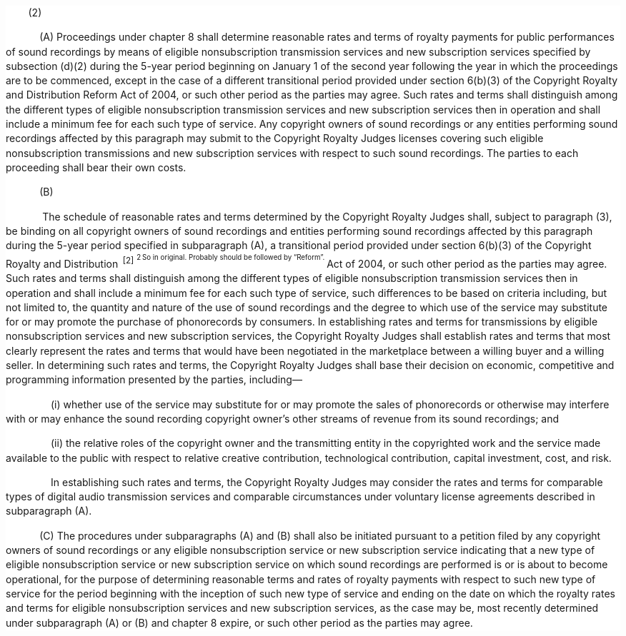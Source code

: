         (2)

            (A) Proceedings under chapter 8 shall determine reasonable rates and terms of royalty payments for public performances of sound recordings by means of eligible nonsubscription transmission services and new subscription services specified by subsection (d)(2) during the 5-year period beginning on January 1 of the second year following the year in which the proceedings are to be commenced, except in the case of a different transitional period provided under section 6(b)(3) of the Copyright Royalty and Distribution Reform Act of 2004, or such other period as the parties may agree. Such rates and terms shall distinguish among the different types of eligible nonsubscription transmission services and new subscription services then in operation and shall include a minimum fee for each such type of service. Any copyright owners of sound recordings or any entities performing sound recordings affected by this paragraph may submit to the Copyright Royalty Judges licenses covering such eligible nonsubscription transmissions and new subscription services with respect to such sound recordings. The parties to each proceeding shall bear their own costs.

            (B)

             The schedule of reasonable rates and terms determined by the Copyright Royalty Judges shall, subject to paragraph (3), be binding on all copyright owners of sound recordings and entities performing sound recordings affected by this paragraph during the 5-year period specified in subparagraph (A), a transitional period provided under section 6(b)(3) of the Copyright Royalty and Distribution  <sup>\[2\]</sup>  <sup><sup> 2 So in original. Probably should be followed by “Reform”. </sup></sup>  Act of 2004, or such other period as the parties may agree. Such rates and terms shall distinguish among the different types of eligible nonsubscription transmission services then in operation and shall include a minimum fee for each such type of service, such differences to be based on criteria including, but not limited to, the quantity and nature of the use of sound recordings and the degree to which use of the service may substitute for or may promote the purchase of phonorecords by consumers. In establishing rates and terms for transmissions by eligible nonsubscription services and new subscription services, the Copyright Royalty Judges shall establish rates and terms that most clearly represent the rates and terms that would have been negotiated in the marketplace between a willing buyer and a willing seller. In determining such rates and terms, the Copyright Royalty Judges shall base their decision on economic, competitive and programming information presented by the parties, including—

                (i) whether use of the service may substitute for or may promote the sales of phonorecords or otherwise may interfere with or may enhance the sound recording copyright owner’s other streams of revenue from its sound recordings; and

                (ii) the relative roles of the copyright owner and the transmitting entity in the copyrighted work and the service made available to the public with respect to relative creative contribution, technological contribution, capital investment, cost, and risk.

                In establishing such rates and terms, the Copyright Royalty Judges may consider the rates and terms for comparable types of digital audio transmission services and comparable circumstances under voluntary license agreements described in subparagraph (A).

            (C) The procedures under subparagraphs (A) and (B) shall also be initiated pursuant to a petition filed by any copyright owners of sound recordings or any eligible nonsubscription service or new subscription service indicating that a new type of eligible nonsubscription service or new subscription service on which sound recordings are performed is or is about to become operational, for the purpose of determining reasonable terms and rates of royalty payments with respect to such new type of service for the period beginning with the inception of such new type of service and ending on the date on which the royalty rates and terms for eligible nonsubscription services and new subscription services, as the case may be, most recently determined under subparagraph (A) or (B) and chapter 8 expire, or such other period as the parties may agree.


[/us/usc/t47/s397]: https://publicdocs.github.io/go/links?ns=uslm&ref=%2Fus%2Fusc%2Ft47%2Fs397
[/us/usc/t47/s396/k]: https://publicdocs.github.io/go/links?ns=uslm&ref=%2Fus%2Fusc%2Ft47%2Fs396%2Fk
[/us/usc/t47/s522/12]: https://publicdocs.github.io/go/links?ns=uslm&ref=%2Fus%2Fusc%2Ft47%2Fs522%2F12
[/us/usc/t26/s501]: https://publicdocs.github.io/go/links?ns=uslm&ref=%2Fus%2Fusc%2Ft26%2Fs501
[/us/usc/t17/s106/6]: https://publicdocs.github.io/go/links?ns=uslm&ref=%2Fus%2Fusc%2Ft17%2Fs106%2F6
[/us/pl/94/553/s101]: https://publicdocs.github.io/go/links?ns=uslm&ref=%2Fus%2Fpl%2F94%2F553%2Fs101
[/us/stat/90/2560]: https://publicdocs.github.io/go/links?ns=uslm&ref=%2Fus%2Fstat%2F90%2F2560
[/us/pl/104/39/s3]: https://publicdocs.github.io/go/links?ns=uslm&ref=%2Fus%2Fpl%2F104%2F39%2Fs3
[/us/stat/109/336]: https://publicdocs.github.io/go/links?ns=uslm&ref=%2Fus%2Fstat%2F109%2F336
[/us/pl/105/80/s3]: https://publicdocs.github.io/go/links?ns=uslm&ref=%2Fus%2Fpl%2F105%2F80%2Fs3
[/us/stat/111/1531]: https://publicdocs.github.io/go/links?ns=uslm&ref=%2Fus%2Fstat%2F111%2F1531
[/us/pl/105/304/s405/a/1]: https://publicdocs.github.io/go/links?ns=uslm&ref=%2Fus%2Fpl%2F105%2F304%2Fs405%2Fa%2F1
[/us/stat/112/2890-2897]: https://publicdocs.github.io/go/links?ns=uslm&ref=%2Fus%2Fstat%2F112%2F2890-2897
[/us/pl/107/321]: https://publicdocs.github.io/go/links?ns=uslm&ref=%2Fus%2Fpl%2F107%2F321
[/us/stat/116/2781]: https://publicdocs.github.io/go/links?ns=uslm&ref=%2Fus%2Fstat%2F116%2F2781
[/us/pl/108/419/s5/c]: https://publicdocs.github.io/go/links?ns=uslm&ref=%2Fus%2Fpl%2F108%2F419%2Fs5%2Fc
[/us/stat/118/2362]: https://publicdocs.github.io/go/links?ns=uslm&ref=%2Fus%2Fstat%2F118%2F2362
[/us/pl/109/303/s4/b]: https://publicdocs.github.io/go/links?ns=uslm&ref=%2Fus%2Fpl%2F109%2F303%2Fs4%2Fb
[/us/stat/120/1481]: https://publicdocs.github.io/go/links?ns=uslm&ref=%2Fus%2Fstat%2F120%2F1481
[/us/pl/110/435/s2]: https://publicdocs.github.io/go/links?ns=uslm&ref=%2Fus%2Fpl%2F110%2F435%2Fs2
[/us/stat/122/4974]: https://publicdocs.github.io/go/links?ns=uslm&ref=%2Fus%2Fstat%2F122%2F4974
[/us/pl/111/36/s2]: https://publicdocs.github.io/go/links?ns=uslm&ref=%2Fus%2Fpl%2F111%2F36%2Fs2
[/us/stat/123/1926]: https://publicdocs.github.io/go/links?ns=uslm&ref=%2Fus%2Fstat%2F123%2F1926
[/us/pl/111/295]: https://publicdocs.github.io/go/links?ns=uslm&ref=%2Fus%2Fpl%2F111%2F295
[/us/stat/124/3181]: https://publicdocs.github.io/go/links?ns=uslm&ref=%2Fus%2Fstat%2F124%2F3181
[/us/pl/105/304]: https://publicdocs.github.io/go/links?ns=uslm&ref=%2Fus%2Fpl%2F105%2F304
[/us/pl/104/39]: https://publicdocs.github.io/go/links?ns=uslm&ref=%2Fus%2Fpl%2F104%2F39
[/us/pl/108/419/s6/b/3]: https://publicdocs.github.io/go/links?ns=uslm&ref=%2Fus%2Fpl%2F108%2F419%2Fs6%2Fb%2F3
[/us/usc/t17/s801]: https://publicdocs.github.io/go/links?ns=uslm&ref=%2Fus%2Fusc%2Ft17%2Fs801
[/us/pl/108/419]: https://publicdocs.github.io/go/links?ns=uslm&ref=%2Fus%2Fpl%2F108%2F419
[/us/pl/108/419/s6]: https://publicdocs.github.io/go/links?ns=uslm&ref=%2Fus%2Fpl%2F108%2F419%2Fs6
[/us/usc/t17/s801]: https://publicdocs.github.io/go/links?ns=uslm&ref=%2Fus%2Fusc%2Ft17%2Fs801
[/us/pl/110/435]: https://publicdocs.github.io/go/links?ns=uslm&ref=%2Fus%2Fpl%2F110%2F435
[/us/stat/122/4974]: https://publicdocs.github.io/go/links?ns=uslm&ref=%2Fus%2Fstat%2F122%2F4974
[/us/usc/t17/s101]: https://publicdocs.github.io/go/links?ns=uslm&ref=%2Fus%2Fusc%2Ft17%2Fs101
[/us/usc/t17/s101]: https://publicdocs.github.io/go/links?ns=uslm&ref=%2Fus%2Fusc%2Ft17%2Fs101
[/us/pl/111/36]: https://publicdocs.github.io/go/links?ns=uslm&ref=%2Fus%2Fpl%2F111%2F36
[/us/stat/123/1926]: https://publicdocs.github.io/go/links?ns=uslm&ref=%2Fus%2Fstat%2F123%2F1926
[/us/usc/t17/s101]: https://publicdocs.github.io/go/links?ns=uslm&ref=%2Fus%2Fusc%2Ft17%2Fs101
[/us/usc/t17/s101]: https://publicdocs.github.io/go/links?ns=uslm&ref=%2Fus%2Fusc%2Ft17%2Fs101
[/us/pl/111/36]: https://publicdocs.github.io/go/links?ns=uslm&ref=%2Fus%2Fpl%2F111%2F36
[/us/pl/111/295/s6/f/1]: https://publicdocs.github.io/go/links?ns=uslm&ref=%2Fus%2Fpl%2F111%2F295%2Fs6%2Ff%2F1
[/us/pl/111/295/s6/b]: https://publicdocs.github.io/go/links?ns=uslm&ref=%2Fus%2Fpl%2F111%2F295%2Fs6%2Fb
[/us/pl/111/295/s5/c]: https://publicdocs.github.io/go/links?ns=uslm&ref=%2Fus%2Fpl%2F111%2F295%2Fs5%2Fc
[/us/pl/111/36/s2/1]: https://publicdocs.github.io/go/links?ns=uslm&ref=%2Fus%2Fpl%2F111%2F36%2Fs2%2F1
[/us/pl/111/36/s2/2]: https://publicdocs.github.io/go/links?ns=uslm&ref=%2Fus%2Fpl%2F111%2F36%2Fs2%2F2
[/us/pl/111/36/s2/3]: https://publicdocs.github.io/go/links?ns=uslm&ref=%2Fus%2Fpl%2F111%2F36%2Fs2%2F3
[/us/pl/110/435/s2/1]: https://publicdocs.github.io/go/links?ns=uslm&ref=%2Fus%2Fpl%2F110%2F435%2Fs2%2F1
[/us/pl/110/435/s2/2]: https://publicdocs.github.io/go/links?ns=uslm&ref=%2Fus%2Fpl%2F110%2F435%2Fs2%2F2
[/us/pl/110/435/s2/3]: https://publicdocs.github.io/go/links?ns=uslm&ref=%2Fus%2Fpl%2F110%2F435%2Fs2%2F3
[/us/pl/110/435/s2/4/B]: https://publicdocs.github.io/go/links?ns=uslm&ref=%2Fus%2Fpl%2F110%2F435%2Fs2%2F4%2FB
[/us/pl/110/435/s2/4/A]: https://publicdocs.github.io/go/links?ns=uslm&ref=%2Fus%2Fpl%2F110%2F435%2Fs2%2F4%2FA
[/us/pl/110/435/s2/5]: https://publicdocs.github.io/go/links?ns=uslm&ref=%2Fus%2Fpl%2F110%2F435%2Fs2%2F5
[/us/pl/109/303/s4/b/1]: https://publicdocs.github.io/go/links?ns=uslm&ref=%2Fus%2Fpl%2F109%2F303%2Fs4%2Fb%2F1
[/us/pl/109/303/s4/b/2]: https://publicdocs.github.io/go/links?ns=uslm&ref=%2Fus%2Fpl%2F109%2F303%2Fs4%2Fb%2F2
[/us/pl/109/303/s4/b/3]: https://publicdocs.github.io/go/links?ns=uslm&ref=%2Fus%2Fpl%2F109%2F303%2Fs4%2Fb%2F3
[/us/pl/108/419/s5/c/1/A]: https://publicdocs.github.io/go/links?ns=uslm&ref=%2Fus%2Fpl%2F108%2F419%2Fs5%2Fc%2F1%2FA
[/us/pl/108/419/s5/c/1/B]: https://publicdocs.github.io/go/links?ns=uslm&ref=%2Fus%2Fpl%2F108%2F419%2Fs5%2Fc%2F1%2FB
[/us/pl/108/419/s5/c/1/C]: https://publicdocs.github.io/go/links?ns=uslm&ref=%2Fus%2Fpl%2F108%2F419%2Fs5%2Fc%2F1%2FC
[/us/pl/108/419/s5/c/2/A/ii]: https://publicdocs.github.io/go/links?ns=uslm&ref=%2Fus%2Fpl%2F108%2F419%2Fs5%2Fc%2F2%2FA%2Fii
[/us/pl/108/419/s5/c/2/A/i]: https://publicdocs.github.io/go/links?ns=uslm&ref=%2Fus%2Fpl%2F108%2F419%2Fs5%2Fc%2F2%2FA%2Fi
[/us/pl/108/419/s5/c/2/B/iii]: https://publicdocs.github.io/go/links?ns=uslm&ref=%2Fus%2Fpl%2F108%2F419%2Fs5%2Fc%2F2%2FB%2Fiii
[/us/pl/108/419/s5/c/2/B/ii]: https://publicdocs.github.io/go/links?ns=uslm&ref=%2Fus%2Fpl%2F108%2F419%2Fs5%2Fc%2F2%2FB%2Fii
[/us/pl/108/419/s5/c/2/B/i]: https://publicdocs.github.io/go/links?ns=uslm&ref=%2Fus%2Fpl%2F108%2F419%2Fs5%2Fc%2F2%2FB%2Fi
[/us/pl/108/419/s5/c/2/C]: https://publicdocs.github.io/go/links?ns=uslm&ref=%2Fus%2Fpl%2F108%2F419%2Fs5%2Fc%2F2%2FC
[/us/pl/108/419/s5/c/3]: https://publicdocs.github.io/go/links?ns=uslm&ref=%2Fus%2Fpl%2F108%2F419%2Fs5%2Fc%2F3
[/us/pl/108/419/s5/c/4]: https://publicdocs.github.io/go/links?ns=uslm&ref=%2Fus%2Fpl%2F108%2F419%2Fs5%2Fc%2F4
[/us/pl/107/321/s4]: https://publicdocs.github.io/go/links?ns=uslm&ref=%2Fus%2Fpl%2F107%2F321%2Fs4
[/us/pl/107/321/s5/c]: https://publicdocs.github.io/go/links?ns=uslm&ref=%2Fus%2Fpl%2F107%2F321%2Fs5%2Fc
[/us/usc/t17/s106/6]: https://publicdocs.github.io/go/links?ns=uslm&ref=%2Fus%2Fusc%2Ft17%2Fs106%2F6
[/us/pl/107/321/s5/b]: https://publicdocs.github.io/go/links?ns=uslm&ref=%2Fus%2Fpl%2F107%2F321%2Fs5%2Fb
[/us/pl/105/304/s405/a/1/A]: https://publicdocs.github.io/go/links?ns=uslm&ref=%2Fus%2Fpl%2F105%2F304%2Fs405%2Fa%2F1%2FA
[/us/pl/105/304/s405/a/1/B]: https://publicdocs.github.io/go/links?ns=uslm&ref=%2Fus%2Fpl%2F105%2F304%2Fs405%2Fa%2F1%2FB
[/us/usc/t17/s1002/e]: https://publicdocs.github.io/go/links?ns=uslm&ref=%2Fus%2Fusc%2Ft17%2Fs1002%2Fe
[/us/pl/105/304/s405/a/2/A]: https://publicdocs.github.io/go/links?ns=uslm&ref=%2Fus%2Fpl%2F105%2F304%2Fs405%2Fa%2F2%2FA
[/us/pl/105/304/s405/a/2/B]: https://publicdocs.github.io/go/links?ns=uslm&ref=%2Fus%2Fpl%2F105%2F304%2Fs405%2Fa%2F2%2FB
[/us/pl/105/304/s405/a/2/C]: https://publicdocs.github.io/go/links?ns=uslm&ref=%2Fus%2Fpl%2F105%2F304%2Fs405%2Fa%2F2%2FC
[/us/pl/105/304/s405/a/2/C]: https://publicdocs.github.io/go/links?ns=uslm&ref=%2Fus%2Fpl%2F105%2F304%2Fs405%2Fa%2F2%2FC
[/us/pl/105/304/s405/a/3/A]: https://publicdocs.github.io/go/links?ns=uslm&ref=%2Fus%2Fpl%2F105%2F304%2Fs405%2Fa%2F3%2FA
[/us/pl/105/304/s405/a/3/B]: https://publicdocs.github.io/go/links?ns=uslm&ref=%2Fus%2Fpl%2F105%2F304%2Fs405%2Fa%2F3%2FB
[/us/pl/105/304/s405/a/3/C]: https://publicdocs.github.io/go/links?ns=uslm&ref=%2Fus%2Fpl%2F105%2F304%2Fs405%2Fa%2F3%2FC
[/us/pl/105/304/s405/a/3/D]: https://publicdocs.github.io/go/links?ns=uslm&ref=%2Fus%2Fpl%2F105%2F304%2Fs405%2Fa%2F3%2FD
[/us/pl/105/304/s405/a/4/A]: https://publicdocs.github.io/go/links?ns=uslm&ref=%2Fus%2Fpl%2F105%2F304%2Fs405%2Fa%2F4%2FA
[/us/pl/105/304/s405/a/4/A]: https://publicdocs.github.io/go/links?ns=uslm&ref=%2Fus%2Fpl%2F105%2F304%2Fs405%2Fa%2F4%2FA
[/us/pl/105/304/s405/a/4/A]: https://publicdocs.github.io/go/links?ns=uslm&ref=%2Fus%2Fpl%2F105%2F304%2Fs405%2Fa%2F4%2FA
[/us/pl/105/304/s405/a/4/A]: https://publicdocs.github.io/go/links?ns=uslm&ref=%2Fus%2Fpl%2F105%2F304%2Fs405%2Fa%2F4%2FA
[/us/pl/105/304/s405/a/4/A]: https://publicdocs.github.io/go/links?ns=uslm&ref=%2Fus%2Fpl%2F105%2F304%2Fs405%2Fa%2F4%2FA
[/us/pl/105/304/s405/a/4/E]: https://publicdocs.github.io/go/links?ns=uslm&ref=%2Fus%2Fpl%2F105%2F304%2Fs405%2Fa%2F4%2FE
[/us/pl/105/304/s405/a/4/A]: https://publicdocs.github.io/go/links?ns=uslm&ref=%2Fus%2Fpl%2F105%2F304%2Fs405%2Fa%2F4%2FA
[/us/pl/105/304/s405/a/4/F]: https://publicdocs.github.io/go/links?ns=uslm&ref=%2Fus%2Fpl%2F105%2F304%2Fs405%2Fa%2F4%2FF
[/us/pl/105/80/s3/1]: https://publicdocs.github.io/go/links?ns=uslm&ref=%2Fus%2Fpl%2F105%2F80%2Fs3%2F1
[/us/pl/105/80/s3/2]: https://publicdocs.github.io/go/links?ns=uslm&ref=%2Fus%2Fpl%2F105%2F80%2Fs3%2F2
[/us/pl/104/39/s3/1]: https://publicdocs.github.io/go/links?ns=uslm&ref=%2Fus%2Fpl%2F104%2F39%2Fs3%2F1
[/us/pl/104/39/s3/2]: https://publicdocs.github.io/go/links?ns=uslm&ref=%2Fus%2Fpl%2F104%2F39%2Fs3%2F2
[/us/pl/104/39/s3/3]: https://publicdocs.github.io/go/links?ns=uslm&ref=%2Fus%2Fpl%2F104%2F39%2Fs3%2F3
[/us/pl/104/39/s3/4]: https://publicdocs.github.io/go/links?ns=uslm&ref=%2Fus%2Fpl%2F104%2F39%2Fs3%2F4
[/us/pl/109/303]: https://publicdocs.github.io/go/links?ns=uslm&ref=%2Fus%2Fpl%2F109%2F303
[/us/pl/108/419]: https://publicdocs.github.io/go/links?ns=uslm&ref=%2Fus%2Fpl%2F108%2F419
[/us/pl/109/303/s6]: https://publicdocs.github.io/go/links?ns=uslm&ref=%2Fus%2Fpl%2F109%2F303%2Fs6
[/us/usc/t17/s111]: https://publicdocs.github.io/go/links?ns=uslm&ref=%2Fus%2Fusc%2Ft17%2Fs111
[/us/pl/108/419]: https://publicdocs.github.io/go/links?ns=uslm&ref=%2Fus%2Fpl%2F108%2F419
[/us/pl/108/419/s6]: https://publicdocs.github.io/go/links?ns=uslm&ref=%2Fus%2Fpl%2F108%2F419%2Fs6
[/us/usc/t17/s801]: https://publicdocs.github.io/go/links?ns=uslm&ref=%2Fus%2Fusc%2Ft17%2Fs801
[/us/pl/105/304]: https://publicdocs.github.io/go/links?ns=uslm&ref=%2Fus%2Fpl%2F105%2F304
[/us/pl/105/304/s407]: https://publicdocs.github.io/go/links?ns=uslm&ref=%2Fus%2Fpl%2F105%2F304%2Fs407
[/us/usc/t17/s108]: https://publicdocs.github.io/go/links?ns=uslm&ref=%2Fus%2Fusc%2Ft17%2Fs108
[/us/pl/105/304/s405/a/5]: https://publicdocs.github.io/go/links?ns=uslm&ref=%2Fus%2Fpl%2F105%2F304%2Fs405%2Fa%2F5
[/us/stat/112/2899]: https://publicdocs.github.io/go/links?ns=uslm&ref=%2Fus%2Fstat%2F112%2F2899
[/us/pl/104/39]: https://publicdocs.github.io/go/links?ns=uslm&ref=%2Fus%2Fpl%2F104%2F39
[/us/usc/t17/s114/f/1]: https://publicdocs.github.io/go/links?ns=uslm&ref=%2Fus%2Fusc%2Ft17%2Fs114%2Ff%2F1
[/us/usc/t17/s101]: https://publicdocs.github.io/go/links?ns=uslm&ref=%2Fus%2Fusc%2Ft17%2Fs101
[/us/pl/104/39]: https://publicdocs.github.io/go/links?ns=uslm&ref=%2Fus%2Fpl%2F104%2F39
[/us/pl/104/39/s6]: https://publicdocs.github.io/go/links?ns=uslm&ref=%2Fus%2Fpl%2F104%2F39%2Fs6
[/us/usc/t17/s101]: https://publicdocs.github.io/go/links?ns=uslm&ref=%2Fus%2Fusc%2Ft17%2Fs101
[/us/pl/105/304/s405/a/6]: https://publicdocs.github.io/go/links?ns=uslm&ref=%2Fus%2Fpl%2F105%2F304%2Fs405%2Fa%2F6
[/us/stat/112/2899]: https://publicdocs.github.io/go/links?ns=uslm&ref=%2Fus%2Fstat%2F112%2F2899
[/us/usc/t17/s114]: https://publicdocs.github.io/go/links?ns=uslm&ref=%2Fus%2Fusc%2Ft17%2Fs114
[/us/pl/107/321]: https://publicdocs.github.io/go/links?ns=uslm&ref=%2Fus%2Fpl%2F107%2F321
[/us/pl/107/321/s2]: https://publicdocs.github.io/go/links?ns=uslm&ref=%2Fus%2Fpl%2F107%2F321%2Fs2
[/us/stat/116/2780]: https://publicdocs.github.io/go/links?ns=uslm&ref=%2Fus%2Fstat%2F116%2F2780
[/us/usc/t17/s101]: https://publicdocs.github.io/go/links?ns=uslm&ref=%2Fus%2Fusc%2Ft17%2Fs101
[/us/pl/107/321/s5/a]: https://publicdocs.github.io/go/links?ns=uslm&ref=%2Fus%2Fpl%2F107%2F321%2Fs5%2Fa
[/us/stat/116/2783]: https://publicdocs.github.io/go/links?ns=uslm&ref=%2Fus%2Fstat%2F116%2F2783
[/us/usc/t17/s114]: https://publicdocs.github.io/go/links?ns=uslm&ref=%2Fus%2Fusc%2Ft17%2Fs114
[/us/pl/107/321/s3]: https://publicdocs.github.io/go/links?ns=uslm&ref=%2Fus%2Fpl%2F107%2F321%2Fs3
[/us/stat/116/2781]: https://publicdocs.github.io/go/links?ns=uslm&ref=%2Fus%2Fstat%2F116%2F2781
[/us/usc/t17/s114]: https://publicdocs.github.io/go/links?ns=uslm&ref=%2Fus%2Fusc%2Ft17%2Fs114
[/us/usc/t17/s112]: https://publicdocs.github.io/go/links?ns=uslm&ref=%2Fus%2Fusc%2Ft17%2Fs112
[/us/usc/t17/s114/f/5/E/i]: https://publicdocs.github.io/go/links?ns=uslm&ref=%2Fus%2Fusc%2Ft17%2Fs114%2Ff%2F5%2FE%2Fi
[/us/usc/t17/s114/f/5/E/iii]: https://publicdocs.github.io/go/links?ns=uslm&ref=%2Fus%2Fusc%2Ft17%2Fs114%2Ff%2F5%2FE%2Fiii
[/us/pl/107/321/s6]: https://publicdocs.github.io/go/links?ns=uslm&ref=%2Fus%2Fpl%2F107%2F321%2Fs6
[/us/stat/116/2785]: https://publicdocs.github.io/go/links?ns=uslm&ref=%2Fus%2Fstat%2F116%2F2785
[/us/usc/t17/s114/f/5/A]: https://publicdocs.github.io/go/links?ns=uslm&ref=%2Fus%2Fusc%2Ft17%2Fs114%2Ff%2F5%2FA